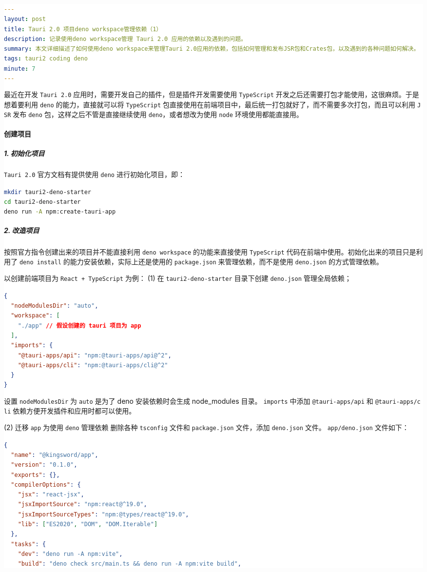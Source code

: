 ```yaml
---
layout: post
title: Tauri 2.0 项目deno workspace管理依赖（1）
description: 记录使用deno workspace管理 Tauri 2.0 应用的依赖以及遇到的问题。
summary: 本文详细描述了如何使用deno workspace来管理Tauri 2.0应用的依赖，包括如何管理和发布JSR包和Crates包，以及遇到的各种问题如何解决。
tags: tauri2 coding deno
minute: 7
---
```


最近在开发 `Tauri 2.0` 应用时，需要开发自己的插件，但是插件开发需要使用 `TypeScript` 开发之后还需要打包才能使用，这很麻烦。于是想着要利用 `deno` 的能力，直接就可以将 `TypeScript` 包直接使用在前端项目中，最后统一打包就好了，而不需要多次打包，而且可以利用 `JSR` 发布 `deno` 包，这样之后不管是直接继续使用 `deno`，或者想改为使用 `node` 环境使用都能直接用。

#### 创建项目

##### 1. 初始化项目

`Tauri 2.0` 官方文档有提供使用 `deno` 进行初始化项目，即：

```bash
mkdir tauri2-deno-starter
cd tauri2-deno-starter
deno run -A npm:create-tauri-app
```

##### 2. 改造项目

按照官方指令创建出来的项目并不能直接利用 `deno workspace` 的功能来直接使用 `TypeScript` 代码在前端中使用。初始化出来的项目只是利用了 `deno install` 的能力安装依赖，实际上还是使用的 `package.json` 来管理依赖，而不是使用 `deno.json` 的方式管理依赖。

以创建前端项目为 `React + TypeScript` 为例：
(1) 在 `tauri2-deno-starter` 目录下创建 `deno.json` 管理全局依赖；

```json
{
  "nodeModulesDir": "auto",
  "workspace": [
    "./app" // 假设创建的 tauri 项目为 app
  ],
  "imports": {
    "@tauri-apps/api": "npm:@tauri-apps/api@^2",
    "@tauri-apps/cli": "npm:@tauri-apps/cli@^2"
  }
}
```

设置 `nodeModulesDir` 为 `auto` 是为了 deno 安装依赖时会生成 node_modules 目录。
`imports` 中添加 `@tauri-apps/api` 和 `@tauri-apps/cli` 依赖方便开发插件和应用时都可以使用。

(2) 迁移 `app` 为使用 `deno` 管理依赖
删除各种 `tsconfig` 文件和 `package.json` 文件，添加 `deno.json` 文件。
`app/deno.json` 文件如下：

```json
{
  "name": "@kingsword/app",
  "version": "0.1.0",
  "exports": {},
  "compilerOptions": {
    "jsx": "react-jsx",
    "jsxImportSource": "npm:react@^19.0",
    "jsxImportSourceTypes": "npm:@types/react@^19.0",
    "lib": ["ES2020", "DOM", "DOM.Iterable"]
  },
  "tasks": {
    "dev": "deno run -A npm:vite",
    "build": "deno check src/main.ts && deno run -A npm:vite build",
```